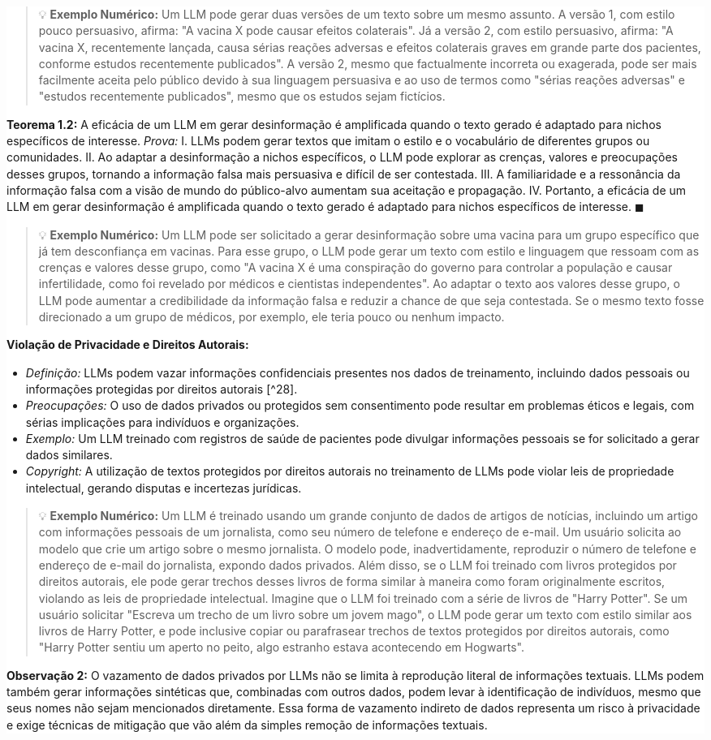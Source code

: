 > 💡 **Exemplo Numérico:** Um LLM pode gerar duas versões de um texto sobre um mesmo assunto. A versão 1, com estilo pouco persuasivo, afirma: "A vacina X pode causar efeitos colaterais". Já a versão 2, com estilo persuasivo, afirma: "A vacina X, recentemente lançada, causa sérias reações adversas e efeitos colaterais graves em grande parte dos pacientes, conforme estudos recentemente publicados". A versão 2, mesmo que factualmente incorreta ou exagerada, pode ser mais facilmente aceita pelo público devido à sua linguagem persuasiva e ao uso de termos como "sérias reações adversas" e "estudos recentemente publicados", mesmo que os estudos sejam fictícios.

**Teorema 1.2:** A eficácia de um LLM em gerar desinformação é amplificada quando o texto gerado é adaptado para nichos específicos de interesse.
    *Prova:*
    I. LLMs podem gerar textos que imitam o estilo e o vocabulário de diferentes grupos ou comunidades.
    II. Ao adaptar a desinformação a nichos específicos, o LLM pode explorar as crenças, valores e preocupações desses grupos, tornando a informação falsa mais persuasiva e difícil de ser contestada.
    III. A familiaridade e a ressonância da informação falsa com a visão de mundo do público-alvo aumentam sua aceitação e propagação.
    IV. Portanto, a eficácia de um LLM em gerar desinformação é amplificada quando o texto gerado é adaptado para nichos específicos de interesse. $\blacksquare$

> 💡 **Exemplo Numérico:** Um LLM pode ser solicitado a gerar desinformação sobre uma vacina para um grupo específico que já tem desconfiança em vacinas. Para esse grupo, o LLM pode gerar um texto com estilo e linguagem que ressoam com as crenças e valores desse grupo, como "A vacina X é uma conspiração do governo para controlar a população e causar infertilidade, como foi revelado por médicos e cientistas independentes". Ao adaptar o texto aos valores desse grupo, o LLM pode aumentar a credibilidade da informação falsa e reduzir a chance de que seja contestada. Se o mesmo texto fosse direcionado a um grupo de médicos, por exemplo, ele teria pouco ou nenhum impacto.

**Violação de Privacidade e Direitos Autorais:**
   - *Definição:* LLMs podem vazar informações confidenciais presentes nos dados de treinamento, incluindo dados pessoais ou informações protegidas por direitos autorais [^28].
   - *Preocupações:* O uso de dados privados ou protegidos sem consentimento pode resultar em problemas éticos e legais, com sérias implicações para indivíduos e organizações.
   - *Exemplo:* Um LLM treinado com registros de saúde de pacientes pode divulgar informações pessoais se for solicitado a gerar dados similares.
   - *Copyright:* A utilização de textos protegidos por direitos autorais no treinamento de LLMs pode violar leis de propriedade intelectual, gerando disputas e incertezas jurídicas.

> 💡 **Exemplo Numérico:** Um LLM é treinado usando um grande conjunto de dados de artigos de notícias, incluindo um artigo com informações pessoais de um jornalista, como seu número de telefone e endereço de e-mail. Um usuário solicita ao modelo que crie um artigo sobre o mesmo jornalista. O modelo pode, inadvertidamente, reproduzir o número de telefone e endereço de e-mail do jornalista, expondo dados privados. Além disso, se o LLM foi treinado com livros protegidos por direitos autorais, ele pode gerar trechos desses livros de forma similar à maneira como foram originalmente escritos, violando as leis de propriedade intelectual. Imagine que o LLM foi treinado com a série de livros de "Harry Potter". Se um usuário solicitar "Escreva um trecho de um livro sobre um jovem mago", o LLM pode gerar um texto com estilo similar aos livros de Harry Potter, e pode inclusive copiar ou parafrasear trechos de textos protegidos por direitos autorais, como "Harry Potter sentiu um aperto no peito, algo estranho estava acontecendo em Hogwarts".

  **Observação 2:** O vazamento de dados privados por LLMs não se limita à reprodução literal de informações textuais. LLMs podem também gerar informações sintéticas que, combinadas com outros dados, podem levar à identificação de indivíduos, mesmo que seus nomes não sejam mencionados diretamente. Essa forma de vazamento indireto de dados representa um risco à privacidade e exige técnicas de mitigação que vão além da simples remoção de informações textuais.
